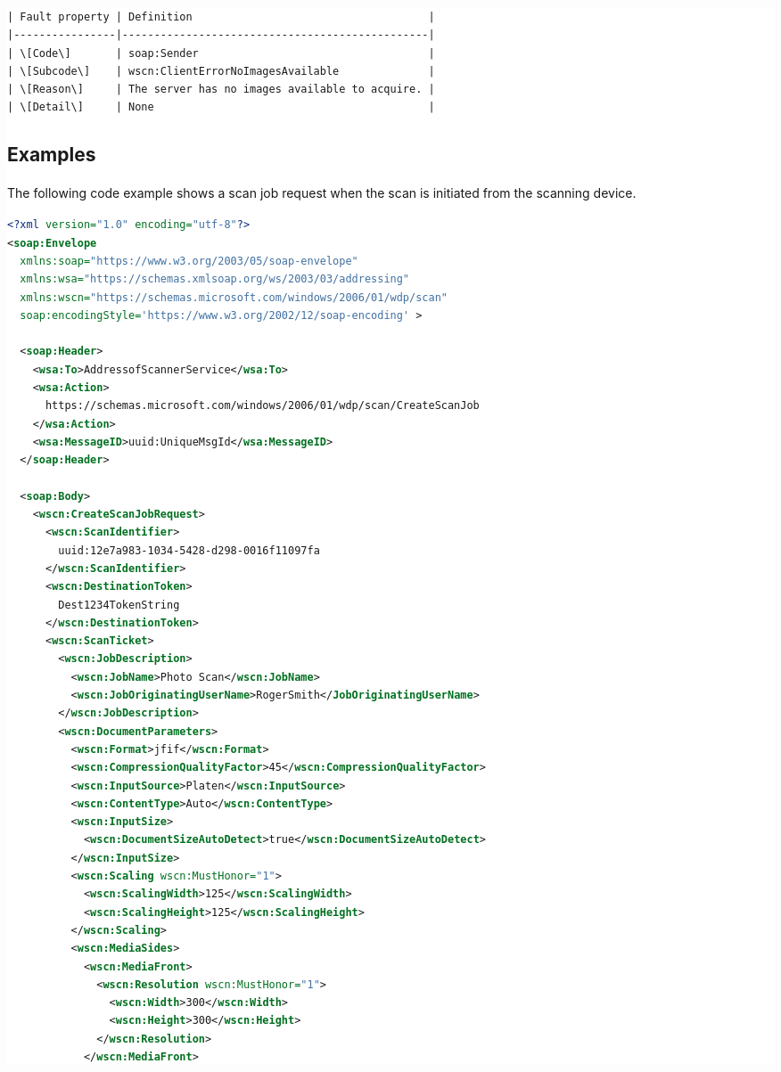     | Fault property | Definition                                     |
    |----------------|------------------------------------------------|
    | \[Code\]       | soap:Sender                                    |
    | \[Subcode\]    | wscn:ClientErrorNoImagesAvailable              |
    | \[Reason\]     | The server has no images available to acquire. |
    | \[Detail\]     | None                                           |

     

## Examples

The following code example shows a scan job request when the scan is initiated from the scanning device.

```xml
<?xml version="1.0" encoding="utf-8"?>
<soap:Envelope
  xmlns:soap="https://www.w3.org/2003/05/soap-envelope"
  xmlns:wsa="https://schemas.xmlsoap.org/ws/2003/03/addressing"
  xmlns:wscn="https://schemas.microsoft.com/windows/2006/01/wdp/scan"
  soap:encodingStyle='https://www.w3.org/2002/12/soap-encoding' >

  <soap:Header>
    <wsa:To>AddressofScannerService</wsa:To>
    <wsa:Action>
      https://schemas.microsoft.com/windows/2006/01/wdp/scan/CreateScanJob
    </wsa:Action>
    <wsa:MessageID>uuid:UniqueMsgId</wsa:MessageID>
  </soap:Header>

  <soap:Body>
    <wscn:CreateScanJobRequest>
      <wscn:ScanIdentifier>
        uuid:12e7a983-1034-5428-d298-0016f11097fa
      </wscn:ScanIdentifier>
      <wscn:DestinationToken>
        Dest1234TokenString
      </wscn:DestinationToken>
      <wscn:ScanTicket>
        <wscn:JobDescription>
          <wscn:JobName>Photo Scan</wscn:JobName>
          <wscn:JobOriginatingUserName>RogerSmith</JobOriginatingUserName>
        </wscn:JobDescription>
        <wscn:DocumentParameters>
          <wscn:Format>jfif</wscn:Format>
          <wscn:CompressionQualityFactor>45</wscn:CompressionQualityFactor>
          <wscn:InputSource>Platen</wscn:InputSource>
          <wscn:ContentType>Auto</wscn:ContentType>
          <wscn:InputSize>
            <wscn:DocumentSizeAutoDetect>true</wscn:DocumentSizeAutoDetect>
          </wscn:InputSize>
          <wscn:Scaling wscn:MustHonor="1">
            <wscn:ScalingWidth>125</wscn:ScalingWidth>
            <wscn:ScalingHeight>125</wscn:ScalingHeight>
          </wscn:Scaling>
          <wscn:MediaSides>
            <wscn:MediaFront>
              <wscn:Resolution wscn:MustHonor="1">
                <wscn:Width>300</wscn:Width>
                <wscn:Height>300</wscn:Height>
              </wscn:Resolution>
            </wscn:MediaFront>
```